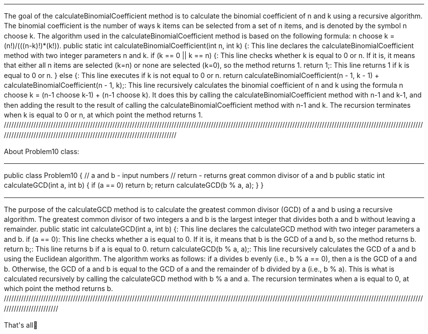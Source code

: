 ------------------------------------------------------------------------------------------------------------------------------------------------------------------------------------------------------------------------------------------

The goal of the calculateBinomialCoefficient method is to calculate the binomial coefficient of n and k using a recursive algorithm. The binomial coefficient is the
number of ways k items can be selected from a set of n items, and is denoted by the symbol n choose k.
The algorithm used in the calculateBinomialCoefficient method is based on the following formula: n choose k = (n!)/(((n-k)!)*(k!)).
public static int calculateBinomialCoefficient(int n, int k) {: This line declares the calculateBinomialCoefficient method with two integer parameters n and k.
if (k == 0 || k == n) {: This line checks whether k is equal to 0 or n. If it is, it means that either all n items are selected (k=n) or none are selected (k=0), so 
the method returns 1.
return 1;: This line returns 1 if k is equal to 0 or n.
} else {: This line executes if k is not equal to 0 or n.
return calculateBinomialCoefficient(n - 1, k - 1) + calculateBinomialCoefficient(n - 1, k);: This line recursively calculates the binomial coefficient of n and k using
the formula n choose k = (n-1 choose k-1) + (n-1 choose k). It does this by calling the calculateBinomialCoefficient method with n-1 and k-1, and then adding the result
to the result of calling the calculateBinomialCoefficient method with n-1 and k. The recursion terminates when k is equal to 0 or n, at which point the method returns 1.
////////////////////////////////////////////////////////////////////////////////////////////////////////////////////////////////////////////////////////////////////////////////////////////////////////////////////////////////////////////////

About Problem10 class:

------------------------------------------------------------------------------------------------------------------------------------------------------------------------------------------------------------------------------------------------

public class Problem10 {
    // a and b - input numbers
    // return - returns great common divisor of a and b
    public static int calculateGCD(int a, int b) {
        if (a == 0)
            return b;
        return calculateGCD(b % a, a);
    }
}

------------------------------------------------------------------------------------------------------------------------------------------------------------------------------------------------------------------------------------------------

The purpose of the calculateGCD method is to calculate the greatest common divisor (GCD) of a and b using a recursive algorithm. The greatest common divisor of two 
integers a and b is the largest integer that divides both a and b without leaving a remainder.
public static int calculateGCD(int a, int b) {: This line declares the calculateGCD method with two integer parameters a and b.
if (a == 0): This line checks whether a is equal to 0. If it is, it means that b is the GCD of a and b, so the method returns b.
return b;: This line returns b if a is equal to 0.
return calculateGCD(b % a, a);: This line recursively calculates the GCD of a and b using the Euclidean algorithm. The algorithm works as follows: if a divides b 
evenly (i.e., b % a == 0), then a is the GCD of a and b. Otherwise, the GCD of a and b is equal to the GCD of a and the remainder of b divided by a (i.e., b % a). 
This is what is calculated recursively by calling the calculateGCD method with b % a and a. The recursion terminates when a is equal to 0, at which point the method 
returns b.
////////////////////////////////////////////////////////////////////////////////////////////////////////////////////////////////////////////////////////////////////////////////////////////////

That's all🙌
